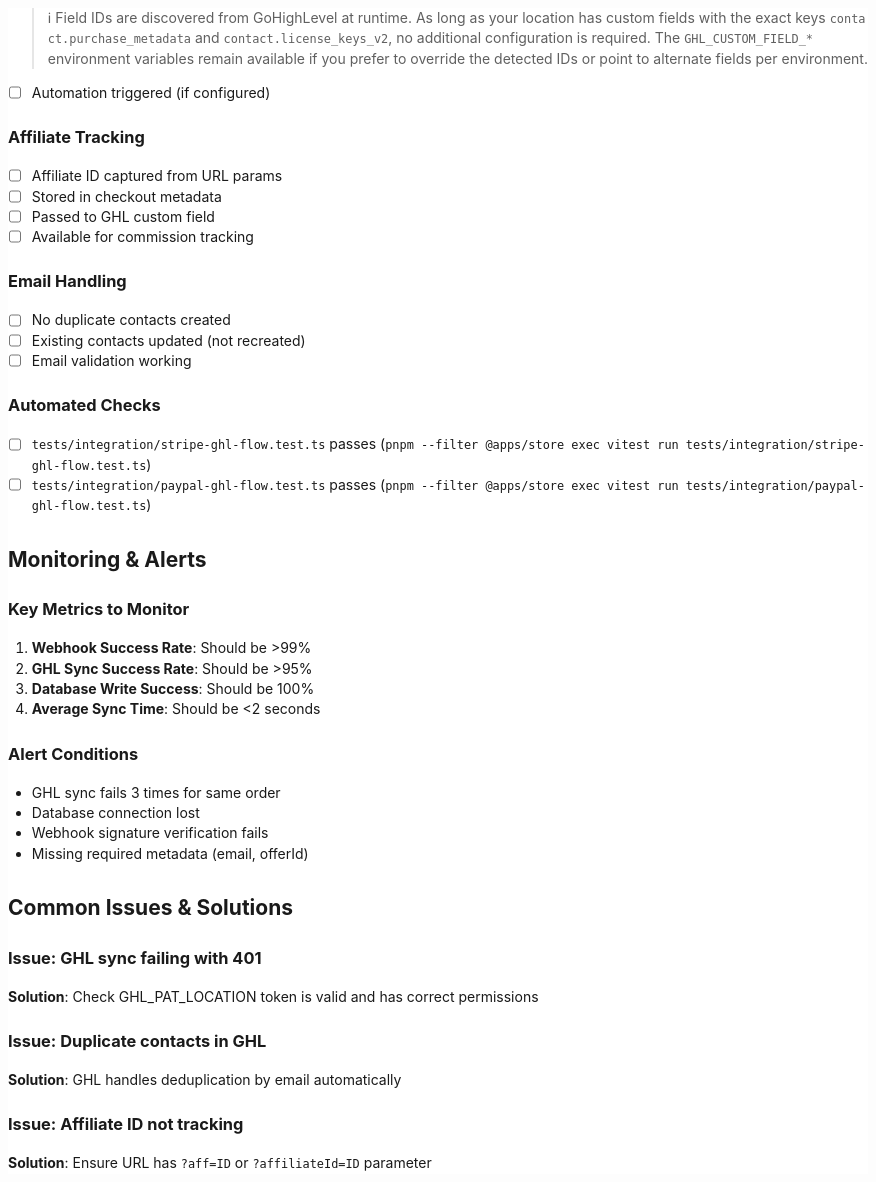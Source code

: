 > ℹ️ Field IDs are discovered from GoHighLevel at runtime. As long as your location has custom fields with the exact keys `contact.purchase_metadata` and `contact.license_keys_v2`, no additional configuration is required. The `GHL_CUSTOM_FIELD_*` environment variables remain available if you prefer to override the detected IDs or point to alternate fields per environment.
- [ ] Automation triggered (if configured)

### Affiliate Tracking
- [ ] Affiliate ID captured from URL params
- [ ] Stored in checkout metadata
- [ ] Passed to GHL custom field
- [ ] Available for commission tracking

### Email Handling
- [ ] No duplicate contacts created
- [ ] Existing contacts updated (not recreated)
- [ ] Email validation working

### Automated Checks
- [ ] `tests/integration/stripe-ghl-flow.test.ts` passes (`pnpm --filter @apps/store exec vitest run tests/integration/stripe-ghl-flow.test.ts`)
- [ ] `tests/integration/paypal-ghl-flow.test.ts` passes (`pnpm --filter @apps/store exec vitest run tests/integration/paypal-ghl-flow.test.ts`)

## Monitoring & Alerts

### Key Metrics to Monitor
1. **Webhook Success Rate**: Should be >99%
2. **GHL Sync Success Rate**: Should be >95%
3. **Database Write Success**: Should be 100%
4. **Average Sync Time**: Should be <2 seconds

### Alert Conditions
- GHL sync fails 3 times for same order
- Database connection lost
- Webhook signature verification fails
- Missing required metadata (email, offerId)

## Common Issues & Solutions

### Issue: GHL sync failing with 401
**Solution**: Check GHL_PAT_LOCATION token is valid and has correct permissions

### Issue: Duplicate contacts in GHL
**Solution**: GHL handles deduplication by email automatically

### Issue: Affiliate ID not tracking
**Solution**: Ensure URL has `?aff=ID` or `?affiliateId=ID` parameter
